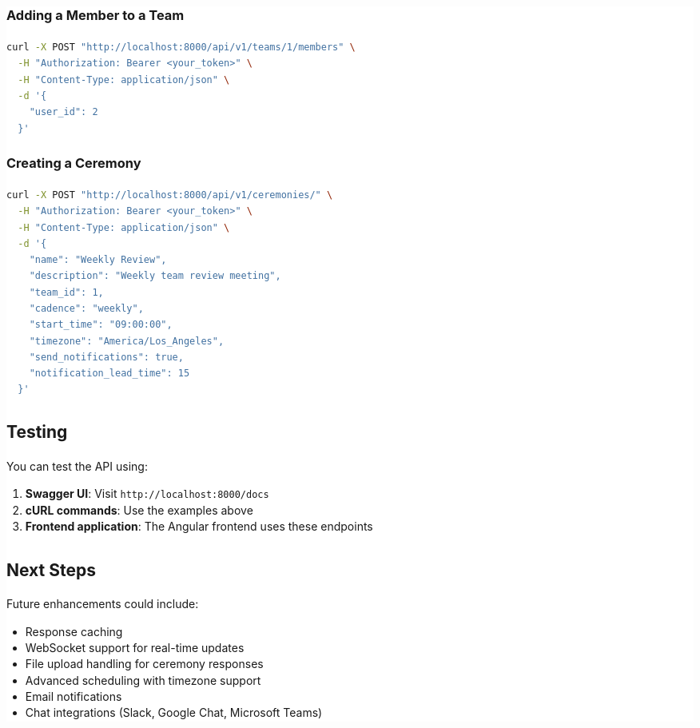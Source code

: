 ### Adding a Member to a Team
```bash
curl -X POST "http://localhost:8000/api/v1/teams/1/members" \
  -H "Authorization: Bearer <your_token>" \
  -H "Content-Type: application/json" \
  -d '{
    "user_id": 2
  }'
```

### Creating a Ceremony
```bash
curl -X POST "http://localhost:8000/api/v1/ceremonies/" \
  -H "Authorization: Bearer <your_token>" \
  -H "Content-Type: application/json" \
  -d '{
    "name": "Weekly Review",
    "description": "Weekly team review meeting",
    "team_id": 1,
    "cadence": "weekly",
    "start_time": "09:00:00",
    "timezone": "America/Los_Angeles",
    "send_notifications": true,
    "notification_lead_time": 15
  }'
```

## Testing

You can test the API using:
1. **Swagger UI**: Visit `http://localhost:8000/docs`
2. **cURL commands**: Use the examples above
3. **Frontend application**: The Angular frontend uses these endpoints

## Next Steps

Future enhancements could include:
- Response caching
- WebSocket support for real-time updates
- File upload handling for ceremony responses
- Advanced scheduling with timezone support
- Email notifications
- Chat integrations (Slack, Google Chat, Microsoft Teams)
